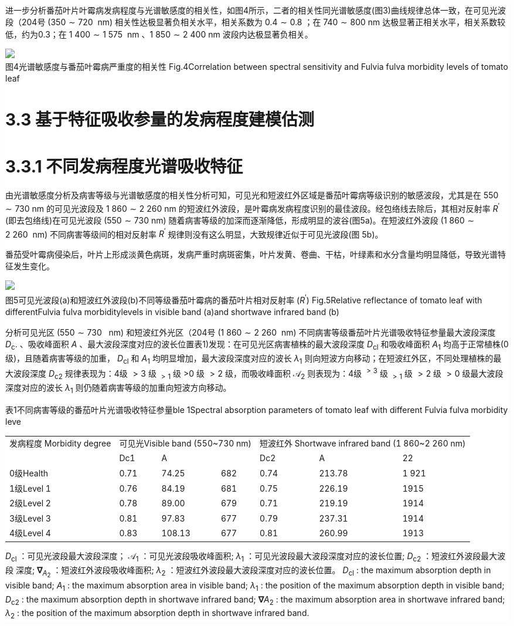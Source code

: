 进一步分析番茄叶片叶霉病发病程度与光谱敏感度的相关性，如图4所示，二者的相关性同光谱敏感度(图3)曲线规律总体一致，在可见光波段（204号 $( 3 5 0 { \sim } 7 2 0 \ \mathrm { \ n m } )$ 相关性达极显著负相关水平，相关系数为 $\scriptstyle 0 . 4 \sim 0 . 8$ ；在 $7 4 0 { \sim } 8 0 0 \ \mathrm { n m }$ 达极显著正相关水平，相关系数较低，约为0.3；在 $1 ~ 4 0 0 { \sim } 1 ~ 5 7 5 ~ \mathrm { \ n m }$ 、$1 ~ 8 5 0 { \sim } 2 ~ 4 0 0 ~ \mathrm { n m }$ 波段内达极显著负相关。

![](images/f290f2c0826a4c18a232503028ea63f491eede3b10d154fc028d012a6443727b.jpg)  
图4光谱敏感度与番茄叶霉病严重度的相关性 Fig.4Correlation between spectral sensitivity and Fulvia fulva morbidity levels of tomato leaf

# 3.3 基于特征吸收参量的发病程度建模估测

# 3.3.1 不同发病程度光谱吸收特征

由光谱敏感度分析及病害等级与光谱敏感度的相关性分析可知，可见光和短波红外区域是番茄叶霉病等级识别的敏感波段，尤其是在 $5 5 0 { \sim } 7 3 0 ~ \mathrm { n m }$ 的可见光波段及 $1 ~ 8 6 0 { \sim } 2 ~ 2 6 0 ~ \mathrm { n m }$ 的短波红外波段，是叶霉病发病程度识别的最佳波段。经包络线去除后，其相对反射率 $R ^ { \prime }$ (即去包络线)在可见光波段 $( 5 5 0 { \sim } 7 3 0 \ \mathrm { n m } )$ 随着病害等级的加深而逐渐降低，形成明显的波谷(图5a)。在短波红外波段 $( 1 ~ 8 6 0 { \sim } 2 ~ 2 6 0 ~ \mathrm { \ n m } )$ 不同病害等级间的相对反射率 $R ^ { \prime }$ 规律则没有这么明显，大致规律近似于可见光波段(图 5b)。

番茄受叶霉病侵染后，叶片上形成淡黄色病斑，发病严重时病斑密集，叶片发黄、卷曲、干枯，叶绿素和水分含量均明显降低，导致光谱特征发生变化。

![](images/8e1c29116cbb70b2bd928691d82b5f1473f71c84d478817e4c8b731f55d65b72.jpg)  
图5可见光波段(a)和短波红外波段(b)不同等级番茄叶霉病的番茄叶片相对反射率 $( R ^ { \prime } )$ Fig.5Relative reflectance of tomato leaf with differentFulvia fulva morbiditylevels in visible band (a)and shortwave infrared band (b)

分析可见光区 $( 5 5 0 { \sim } 7 3 0 \ \ \mathrm { \ n m } )$ 和短波红外光区（204号 $( 1 ~ 8 6 0 { \sim } 2 ~ 2 6 0 ~ \mathrm { \ n m } )$ 不同病害等级番茄叶片光谱吸收特征参量最大波段深度 $D _ { \mathrm { c } } .$ 、吸收峰面积 $A$ 、最大波段深度对应的波长位置表1)发现：在可见光区病害植株的最大波段深度 $D _ { \mathrm { c l } }$ 和吸收峰面积 $\scriptstyle A _ { 1 }$ 均高于正常植株(0 级)，且随着病害等级的加重， $D _ { \mathrm { c l } }$ 和 $\textstyle A _ { 1 }$ 均明显增加，最大波段深度对应的波长 $\lambda _ { 1 }$ 则向短波方向移动；在短波红外区，不同处理植株的最大波段深度 $D _ { \mathrm { c } 2 }$ 规律表现为：4级 ${ > } 3$ 级 $_ { > 1 }$ 级 ${ \mathrm { > } } 0$ 级 ${ > } 2$ 级，而吸收峰面积 $\mathbf { { \mathcal { A } } } _ { 2 }$ 则表现为：4级 $^ { > 3 }$ 级 $_ { > 1 }$ 级 ${ > } 2$ 级 ${ > } 0$ 级最大波段深度对应的波长 $\lambda _ { 1 }$ 则仍随着病害等级的加重向短波方向移动。

表1不同病害等级的番茄叶片光谱吸收特征参量ble 1Spectral absorption parameters of tomato leaf with different Fulvia fulva morbidity leve  

<html><body><table><tr><td rowspan="2">发病程度 Morbidity degree</td><td colspan="3">可见光Visible band (550~730 nm)</td><td colspan="3">短波红外 Shortwave infrared band (1 860~2 260 nm)</td></tr><tr><td>Dc1</td><td>A</td><td></td><td>Dc2</td><td>A</td><td>22</td></tr><tr><td>0级Health</td><td>0.71</td><td>74.25</td><td>682</td><td>0.74</td><td>213.78</td><td>1 921</td></tr><tr><td>1级Level 1</td><td>0.76</td><td>84.19</td><td>681</td><td>0.75</td><td>226.19</td><td>1915</td></tr><tr><td>2级Level 2</td><td>0.78</td><td>89.00</td><td>679</td><td>0.71</td><td>219.19</td><td>1914</td></tr><tr><td>3级Level 3</td><td>0.81</td><td>97.83</td><td>677</td><td>0.79</td><td>237.31</td><td>1914</td></tr><tr><td>4级Level 4</td><td>0.83</td><td>108.13</td><td>677</td><td>0.81</td><td>260.99</td><td>1913</td></tr></table></body></html>

$D _ { \mathrm { c l } }$ ：可见光波段最大波段深度； $\boldsymbol { \mathcal { A } } _ { 1 }$ ：可见光波段吸收峰面积; $\lambda _ { 1 }$ ：可见光波段最大波段深度对应的波长位置; $D _ { \mathrm { c } 2 }$ ：短波红外波段最大波段 深度; $\mathbf { \nabla } _ { A _ { 2 } }$ ：短波红外波段吸收峰面积; $\lambda _ { 2 }$ ：短波红外波段最大波段深度对应的波长位置。 $D _ { \mathrm { c l } }$ : the maximum absorption depth in visible band; $\scriptstyle A _ { 1 }$ : the maximum absorption area in visible band; $\lambda _ { 1 }$ : the position of the maximum absorption depth in visible band; $D _ { \mathrm { c } 2 }$ : the maximum absorption depth in shortwave infrared band; $\mathbf { \nabla } A _ { 2 }$ : the maximum absorption area in shortwave infrared band; $\lambda _ { 2 }$ : the position of the maximum absorption depth in shortwave infrared band.
